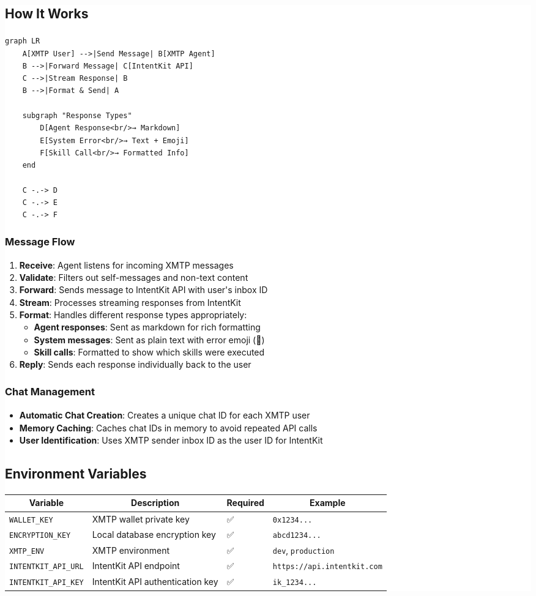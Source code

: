 ## How It Works

```mermaid
graph LR
    A[XMTP User] -->|Send Message| B[XMTP Agent]
    B -->|Forward Message| C[IntentKit API]
    C -->|Stream Response| B
    B -->|Format & Send| A
    
    subgraph "Response Types"
        D[Agent Response<br/>→ Markdown]
        E[System Error<br/>→ Text + Emoji]
        F[Skill Call<br/>→ Formatted Info]
    end
    
    C -.-> D
    C -.-> E
    C -.-> F
```

### Message Flow

1. **Receive**: Agent listens for incoming XMTP messages
2. **Validate**: Filters out self-messages and non-text content
3. **Forward**: Sends message to IntentKit API with user's inbox ID
4. **Stream**: Processes streaming responses from IntentKit
5. **Format**: Handles different response types appropriately:
   - **Agent responses**: Sent as markdown for rich formatting
   - **System messages**: Sent as plain text with error emoji (🚨)
   - **Skill calls**: Formatted to show which skills were executed
6. **Reply**: Sends each response individually back to the user

### Chat Management

- **Automatic Chat Creation**: Creates a unique chat ID for each XMTP user
- **Memory Caching**: Caches chat IDs in memory to avoid repeated API calls
- **User Identification**: Uses XMTP sender inbox ID as the user ID for IntentKit

## Environment Variables

| Variable | Description | Required | Example |
|----------|-------------|----------|---------|
| `WALLET_KEY` | XMTP wallet private key | ✅ | `0x1234...` |
| `ENCRYPTION_KEY` | Local database encryption key | ✅ | `abcd1234...` |
| `XMTP_ENV` | XMTP environment | ✅ | `dev`, `production` |
| `INTENTKIT_API_URL` | IntentKit API endpoint | ✅ | `https://api.intentkit.com` |
| `INTENTKIT_API_KEY` | IntentKit API authentication key | ✅ | `ik_1234...` |
